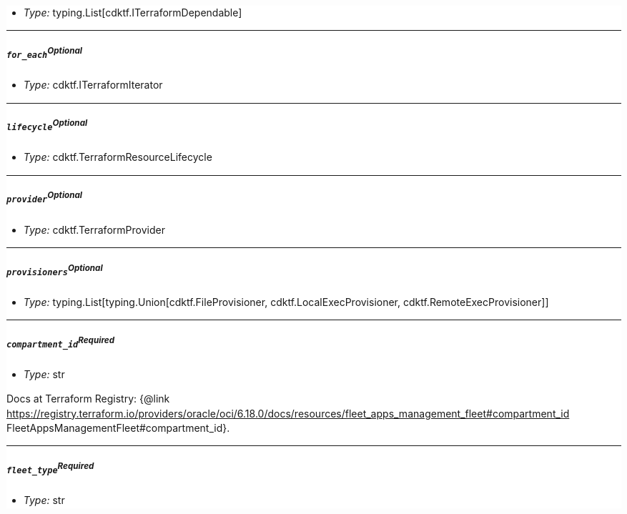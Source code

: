 - *Type:* typing.List[cdktf.ITerraformDependable]

---

##### `for_each`<sup>Optional</sup> <a name="for_each" id="rhizo-co-terraform-provider-oci.fleetAppsManagementFleet.FleetAppsManagementFleet.Initializer.parameter.forEach"></a>

- *Type:* cdktf.ITerraformIterator

---

##### `lifecycle`<sup>Optional</sup> <a name="lifecycle" id="rhizo-co-terraform-provider-oci.fleetAppsManagementFleet.FleetAppsManagementFleet.Initializer.parameter.lifecycle"></a>

- *Type:* cdktf.TerraformResourceLifecycle

---

##### `provider`<sup>Optional</sup> <a name="provider" id="rhizo-co-terraform-provider-oci.fleetAppsManagementFleet.FleetAppsManagementFleet.Initializer.parameter.provider"></a>

- *Type:* cdktf.TerraformProvider

---

##### `provisioners`<sup>Optional</sup> <a name="provisioners" id="rhizo-co-terraform-provider-oci.fleetAppsManagementFleet.FleetAppsManagementFleet.Initializer.parameter.provisioners"></a>

- *Type:* typing.List[typing.Union[cdktf.FileProvisioner, cdktf.LocalExecProvisioner, cdktf.RemoteExecProvisioner]]

---

##### `compartment_id`<sup>Required</sup> <a name="compartment_id" id="rhizo-co-terraform-provider-oci.fleetAppsManagementFleet.FleetAppsManagementFleet.Initializer.parameter.compartmentId"></a>

- *Type:* str

Docs at Terraform Registry: {@link https://registry.terraform.io/providers/oracle/oci/6.18.0/docs/resources/fleet_apps_management_fleet#compartment_id FleetAppsManagementFleet#compartment_id}.

---

##### `fleet_type`<sup>Required</sup> <a name="fleet_type" id="rhizo-co-terraform-provider-oci.fleetAppsManagementFleet.FleetAppsManagementFleet.Initializer.parameter.fleetType"></a>

- *Type:* str
